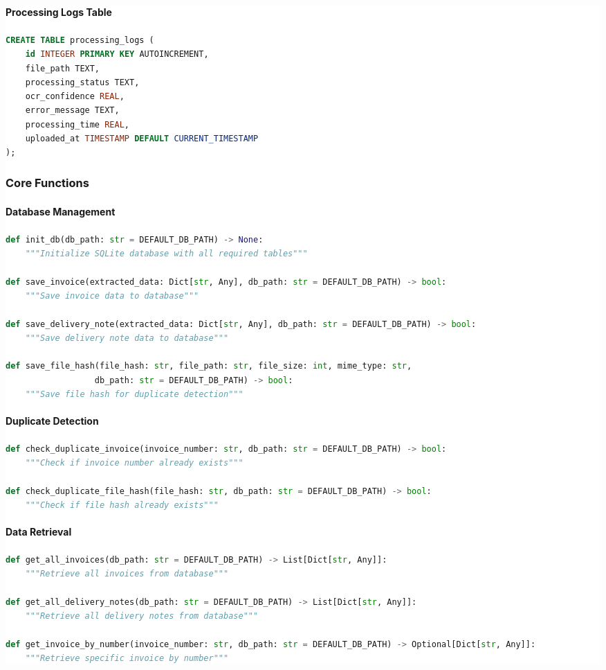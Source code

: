 #### Processing Logs Table
```sql
CREATE TABLE processing_logs (
    id INTEGER PRIMARY KEY AUTOINCREMENT,
    file_path TEXT,
    processing_status TEXT,
    ocr_confidence REAL,
    error_message TEXT,
    processing_time REAL,
    uploaded_at TIMESTAMP DEFAULT CURRENT_TIMESTAMP
);
```

### Core Functions

#### Database Management
```python
def init_db(db_path: str = DEFAULT_DB_PATH) -> None:
    """Initialize SQLite database with all required tables"""
    
def save_invoice(extracted_data: Dict[str, Any], db_path: str = DEFAULT_DB_PATH) -> bool:
    """Save invoice data to database"""
    
def save_delivery_note(extracted_data: Dict[str, Any], db_path: str = DEFAULT_DB_PATH) -> bool:
    """Save delivery note data to database"""
    
def save_file_hash(file_hash: str, file_path: str, file_size: int, mime_type: str, 
                  db_path: str = DEFAULT_DB_PATH) -> bool:
    """Save file hash for duplicate detection"""
```

#### Duplicate Detection
```python
def check_duplicate_invoice(invoice_number: str, db_path: str = DEFAULT_DB_PATH) -> bool:
    """Check if invoice number already exists"""
    
def check_duplicate_file_hash(file_hash: str, db_path: str = DEFAULT_DB_PATH) -> bool:
    """Check if file hash already exists"""
```

#### Data Retrieval
```python
def get_all_invoices(db_path: str = DEFAULT_DB_PATH) -> List[Dict[str, Any]]:
    """Retrieve all invoices from database"""
    
def get_all_delivery_notes(db_path: str = DEFAULT_DB_PATH) -> List[Dict[str, Any]]:
    """Retrieve all delivery notes from database"""
    
def get_invoice_by_number(invoice_number: str, db_path: str = DEFAULT_DB_PATH) -> Optional[Dict[str, Any]]:
    """Retrieve specific invoice by number"""
```
